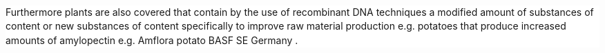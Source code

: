 Furthermore plants are also covered that contain by the use of recombinant DNA techniques a modified amount of substances of content or new substances of content specifically to improve raw material production e.g. potatoes that produce increased amounts of amylopectin e.g. Amflora potato BASF SE Germany .
